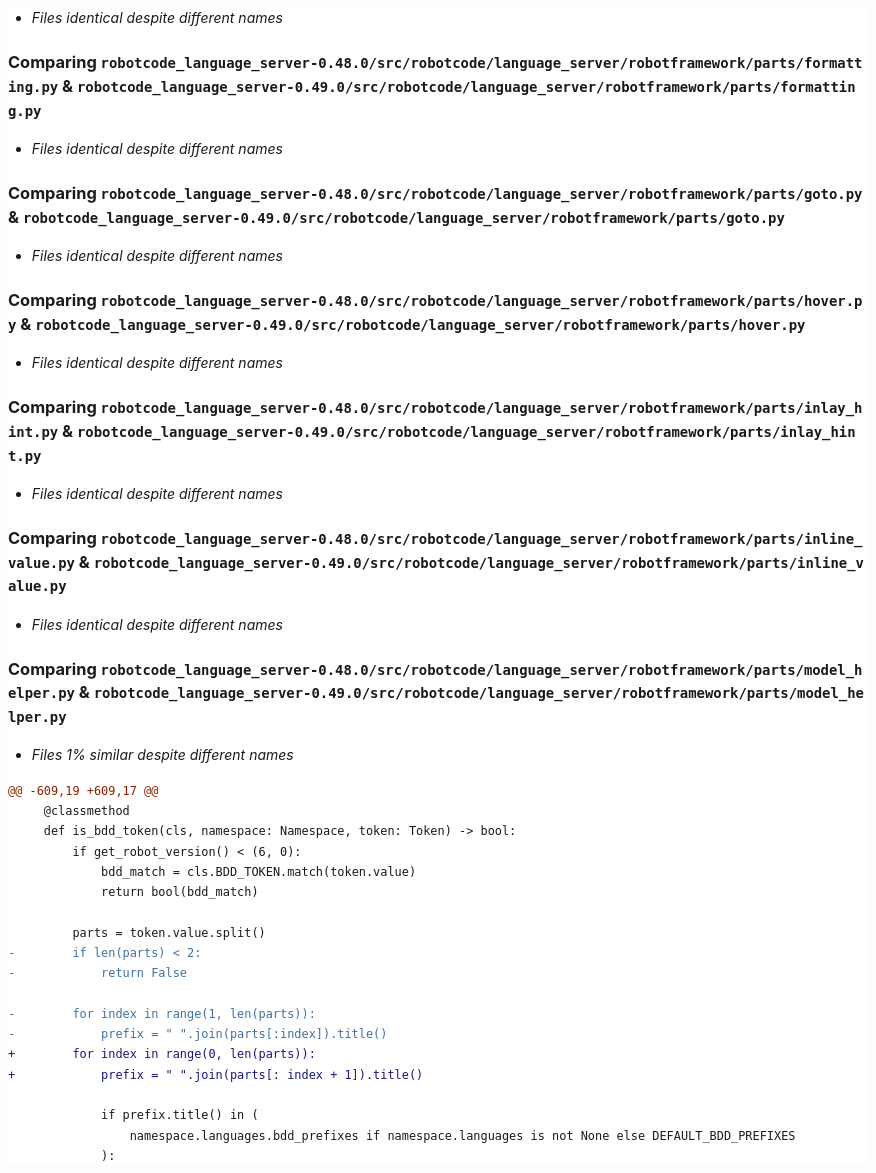  * *Files identical despite different names*

### Comparing `robotcode_language_server-0.48.0/src/robotcode/language_server/robotframework/parts/formatting.py` & `robotcode_language_server-0.49.0/src/robotcode/language_server/robotframework/parts/formatting.py`

 * *Files identical despite different names*

### Comparing `robotcode_language_server-0.48.0/src/robotcode/language_server/robotframework/parts/goto.py` & `robotcode_language_server-0.49.0/src/robotcode/language_server/robotframework/parts/goto.py`

 * *Files identical despite different names*

### Comparing `robotcode_language_server-0.48.0/src/robotcode/language_server/robotframework/parts/hover.py` & `robotcode_language_server-0.49.0/src/robotcode/language_server/robotframework/parts/hover.py`

 * *Files identical despite different names*

### Comparing `robotcode_language_server-0.48.0/src/robotcode/language_server/robotframework/parts/inlay_hint.py` & `robotcode_language_server-0.49.0/src/robotcode/language_server/robotframework/parts/inlay_hint.py`

 * *Files identical despite different names*

### Comparing `robotcode_language_server-0.48.0/src/robotcode/language_server/robotframework/parts/inline_value.py` & `robotcode_language_server-0.49.0/src/robotcode/language_server/robotframework/parts/inline_value.py`

 * *Files identical despite different names*

### Comparing `robotcode_language_server-0.48.0/src/robotcode/language_server/robotframework/parts/model_helper.py` & `robotcode_language_server-0.49.0/src/robotcode/language_server/robotframework/parts/model_helper.py`

 * *Files 1% similar despite different names*

```diff
@@ -609,19 +609,17 @@
     @classmethod
     def is_bdd_token(cls, namespace: Namespace, token: Token) -> bool:
         if get_robot_version() < (6, 0):
             bdd_match = cls.BDD_TOKEN.match(token.value)
             return bool(bdd_match)
 
         parts = token.value.split()
-        if len(parts) < 2:
-            return False
 
-        for index in range(1, len(parts)):
-            prefix = " ".join(parts[:index]).title()
+        for index in range(0, len(parts)):
+            prefix = " ".join(parts[: index + 1]).title()
 
             if prefix.title() in (
                 namespace.languages.bdd_prefixes if namespace.languages is not None else DEFAULT_BDD_PREFIXES
             ):
```